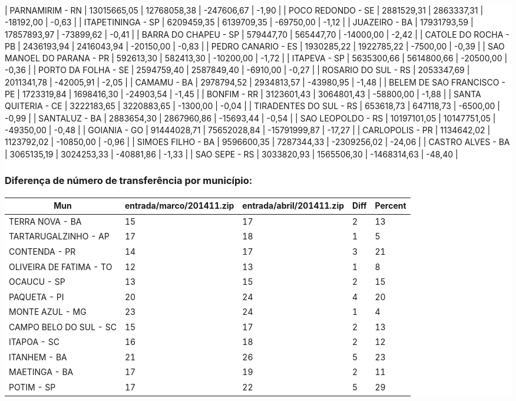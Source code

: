 | PARNAMIRIM - RN | 13015665,05 | 12768058,38 | -247606,67 | -1,90 |
| POCO REDONDO - SE | 2881529,31 | 2863337,31 | -18192,00 | -0,63 |
| ITAPETININGA - SP | 6209459,35 | 6139709,35 | -69750,00 | -1,12 |
| JUAZEIRO - BA | 17931793,59 | 17857893,97 | -73899,62 | -0,41 |
| BARRA DO CHAPEU - SP | 579447,70 | 565447,70 | -14000,00 | -2,42 |
| CATOLE DO ROCHA - PB | 2436193,94 | 2416043,94 | -20150,00 | -0,83 |
| PEDRO CANARIO - ES | 1930285,22 | 1922785,22 | -7500,00 | -0,39 |
| SAO MANOEL DO PARANA - PR | 592613,30 | 582413,30 | -10200,00 | -1,72 |
| ITAPEVA - SP | 5635300,66 | 5614800,66 | -20500,00 | -0,36 |
| PORTO DA FOLHA - SE | 2594759,40 | 2587849,40 | -6910,00 | -0,27 |
| ROSARIO DO SUL - RS | 2053347,69 | 2011341,78 | -42005,91 | -2,05 |
| CAMAMU - BA | 2978794,52 | 2934813,57 | -43980,95 | -1,48 |
| BELEM DE SAO FRANCISCO - PE | 1723319,84 | 1698416,30 | -24903,54 | -1,45 |
| BONFIM - RR | 3123601,43 | 3064801,43 | -58800,00 | -1,88 |
| SANTA QUITERIA - CE | 3222183,65 | 3220883,65 | -1300,00 | -0,04 |
| TIRADENTES DO SUL - RS | 653618,73 | 647118,73 | -6500,00 | -0,99 |
| SANTALUZ - BA | 2883654,30 | 2867960,86 | -15693,44 | -0,54 |
| SAO LEOPOLDO - RS | 10197101,05 | 10147751,05 | -49350,00 | -0,48 |
| GOIANIA - GO | 91444028,71 | 75652028,84 | -15791999,87 | -17,27 |
| CARLOPOLIS - PR | 1134642,02 | 1123792,02 | -10850,00 | -0,96 |
| SIMOES FILHO - BA | 9596600,35 | 7287344,33 | -2309256,02 | -24,06 |
| CASTRO ALVES - BA | 3065135,19 | 3024253,33 | -40881,86 | -1,33 |
| SAO SEPE - RS | 3033820,93 | 1565506,30 | -1468314,63 | -48,40 |
### Diferença de número de transferência por município:
| Mun | entrada/marco/201411.zip | entrada/abril/201411.zip | Diff | Percent |
| --- | --- | --- | --- | --- |
| TERRA NOVA - BA | 15 | 17 | 2 | 13 |
| TARTARUGALZINHO - AP | 17 | 18 | 1 | 5 |
| CONTENDA - PR | 14 | 17 | 3 | 21 |
| OLIVEIRA DE FATIMA - TO | 12 | 13 | 1 | 8 |
| OCAUCU - SP | 13 | 15 | 2 | 15 |
| PAQUETA - PI | 20 | 24 | 4 | 20 |
| MONTE AZUL - MG | 23 | 24 | 1 | 4 |
| CAMPO BELO DO SUL - SC | 15 | 17 | 2 | 13 |
| ITAPOA - SC | 16 | 18 | 2 | 12 |
| ITANHEM - BA | 21 | 26 | 5 | 23 |
| MAETINGA - BA | 17 | 19 | 2 | 11 |
| POTIM - SP | 17 | 22 | 5 | 29 |